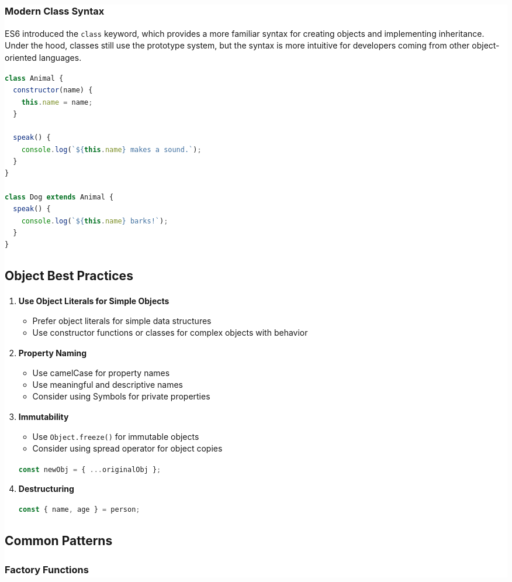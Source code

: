 ### Modern Class Syntax

ES6 introduced the `class` keyword, which provides a more familiar syntax for creating objects and implementing inheritance. Under the hood, classes still use the prototype system, but the syntax is more intuitive for developers coming from other object-oriented languages.

```javascript
class Animal {
  constructor(name) {
    this.name = name;
  }

  speak() {
    console.log(`${this.name} makes a sound.`);
  }
}

class Dog extends Animal {
  speak() {
    console.log(`${this.name} barks!`);
  }
}
```

## Object Best Practices

1. **Use Object Literals for Simple Objects**

   - Prefer object literals for simple data structures
   - Use constructor functions or classes for complex objects with behavior

2. **Property Naming**

   - Use camelCase for property names
   - Use meaningful and descriptive names
   - Consider using Symbols for private properties

3. **Immutability**

   - Use `Object.freeze()` for immutable objects
   - Consider using spread operator for object copies

   ```javascript
   const newObj = { ...originalObj };
   ```

4. **Destructuring**
   ```javascript
   const { name, age } = person;
   ```

## Common Patterns

### Factory Functions
